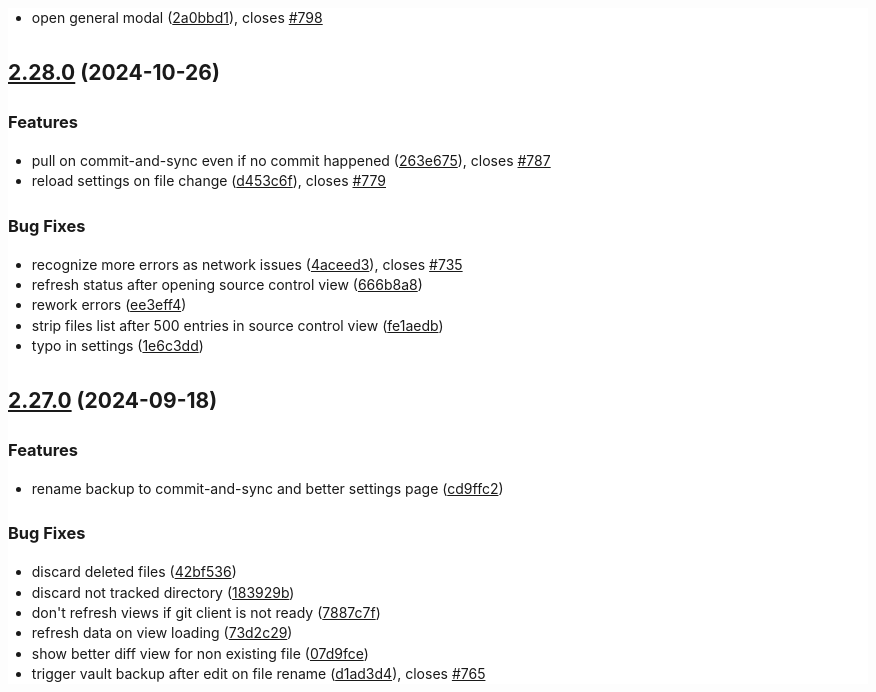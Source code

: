 * open general modal ([2a0bbd1](https://github.com/denolehov/obsidian-git/commit/2a0bbd13aaff41bf08386133441b4681983538a2)), closes [#798](https://github.com/denolehov/obsidian-git/issues/798)

## [2.28.0](https://github.com/denolehov/obsidian-git/compare/2.27.0...2.28.0) (2024-10-26)


### Features

* pull on commit-and-sync even if no commit happened ([263e675](https://github.com/denolehov/obsidian-git/commit/263e675ead38fba8a7d5a5f3349830477817ca25)), closes [#787](https://github.com/denolehov/obsidian-git/issues/787)
* reload settings on file change ([d453c6f](https://github.com/denolehov/obsidian-git/commit/d453c6fe85143b6afcd672e3fd65ef7851dd9ae3)), closes [#779](https://github.com/denolehov/obsidian-git/issues/779)


### Bug Fixes

* recognize more errors as network issues ([4aceed3](https://github.com/denolehov/obsidian-git/commit/4aceed30c5b349431f7a5ed21c4d3b4bdabb88e7)), closes [#735](https://github.com/denolehov/obsidian-git/issues/735)
* refresh status after opening source control view ([666b8a8](https://github.com/denolehov/obsidian-git/commit/666b8a8f263ce49a3d02dbfb040aa774cce95db2))
* rework errors ([ee3eff4](https://github.com/denolehov/obsidian-git/commit/ee3eff46e0d98999e6ab312971392adc008d4f6e))
* strip files list after 500 entries in source control view ([fe1aedb](https://github.com/denolehov/obsidian-git/commit/fe1aedb0a12d4e0b5d4a81821a8d08c1417dd6b8))
* typo in settings ([1e6c3dd](https://github.com/denolehov/obsidian-git/commit/1e6c3dddae7f5cd3b8393f36817fba94ed3cd12d))

## [2.27.0](https://github.com/denolehov/obsidian-git/compare/2.26.0...2.27.0) (2024-09-18)


### Features

* rename backup to commit-and-sync and better settings page ([cd9ffc2](https://github.com/denolehov/obsidian-git/commit/cd9ffc2ebe964dc59c8ce5d114f444222eb1d068))


### Bug Fixes

* discard deleted files ([42bf536](https://github.com/denolehov/obsidian-git/commit/42bf536b7973ef35a251a88fa61127b9a3b9972d))
* discard not tracked directory ([183929b](https://github.com/denolehov/obsidian-git/commit/183929b0cf3da47670faf930d3b6700df65db5c4))
* don't refresh views if git client is not ready ([7887c7f](https://github.com/denolehov/obsidian-git/commit/7887c7f4518fd2f1f83810ad3fc13cb53af4fe19))
* refresh data on view loading ([73d2c29](https://github.com/denolehov/obsidian-git/commit/73d2c299298d3b11dd5a0e976b1187d46d17041e))
* show better diff view for non existing file ([07d9fce](https://github.com/denolehov/obsidian-git/commit/07d9fce47306a3315128327bec6e50ac351d9bff))
* trigger vault backup after edit on file rename ([d1ad3d4](https://github.com/denolehov/obsidian-git/commit/d1ad3d49a116db03c926df26044e181f9a53a3a0)), closes [#765](https://github.com/denolehov/obsidian-git/issues/765)
